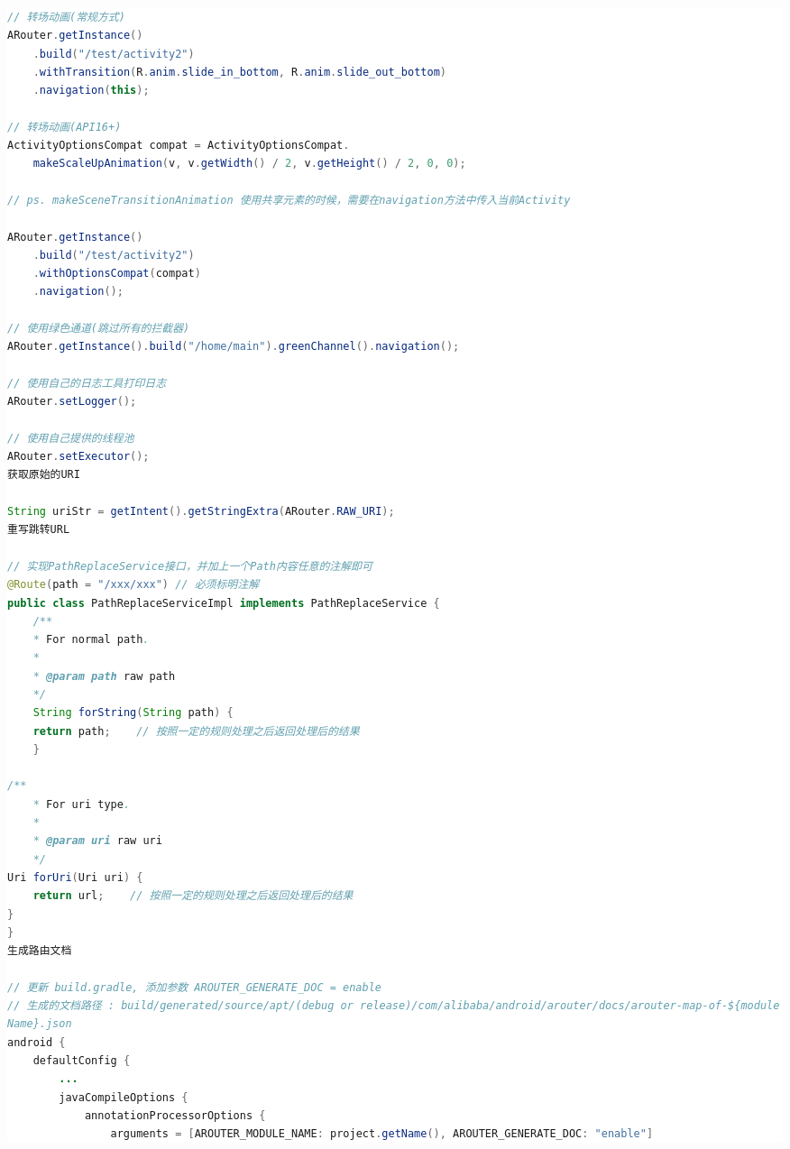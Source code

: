 ```java
// 转场动画(常规方式)
ARouter.getInstance()
    .build("/test/activity2")
    .withTransition(R.anim.slide_in_bottom, R.anim.slide_out_bottom)
    .navigation(this);

// 转场动画(API16+)
ActivityOptionsCompat compat = ActivityOptionsCompat.
    makeScaleUpAnimation(v, v.getWidth() / 2, v.getHeight() / 2, 0, 0);

// ps. makeSceneTransitionAnimation 使用共享元素的时候，需要在navigation方法中传入当前Activity

ARouter.getInstance()
    .build("/test/activity2")
    .withOptionsCompat(compat)
    .navigation();
        
// 使用绿色通道(跳过所有的拦截器)
ARouter.getInstance().build("/home/main").greenChannel().navigation();

// 使用自己的日志工具打印日志
ARouter.setLogger();

// 使用自己提供的线程池
ARouter.setExecutor();
获取原始的URI

String uriStr = getIntent().getStringExtra(ARouter.RAW_URI);
重写跳转URL

// 实现PathReplaceService接口，并加上一个Path内容任意的注解即可
@Route(path = "/xxx/xxx") // 必须标明注解
public class PathReplaceServiceImpl implements PathReplaceService {
    /**
    * For normal path.
    *
    * @param path raw path
    */
    String forString(String path) {
    return path;    // 按照一定的规则处理之后返回处理后的结果
    }

/**
    * For uri type.
    *
    * @param uri raw uri
    */
Uri forUri(Uri uri) {
    return url;    // 按照一定的规则处理之后返回处理后的结果
}
}
生成路由文档

// 更新 build.gradle, 添加参数 AROUTER_GENERATE_DOC = enable
// 生成的文档路径 : build/generated/source/apt/(debug or release)/com/alibaba/android/arouter/docs/arouter-map-of-${moduleName}.json
android {
    defaultConfig {
        ...
        javaCompileOptions {
            annotationProcessorOptions {
                arguments = [AROUTER_MODULE_NAME: project.getName(), AROUTER_GENERATE_DOC: "enable"]
```